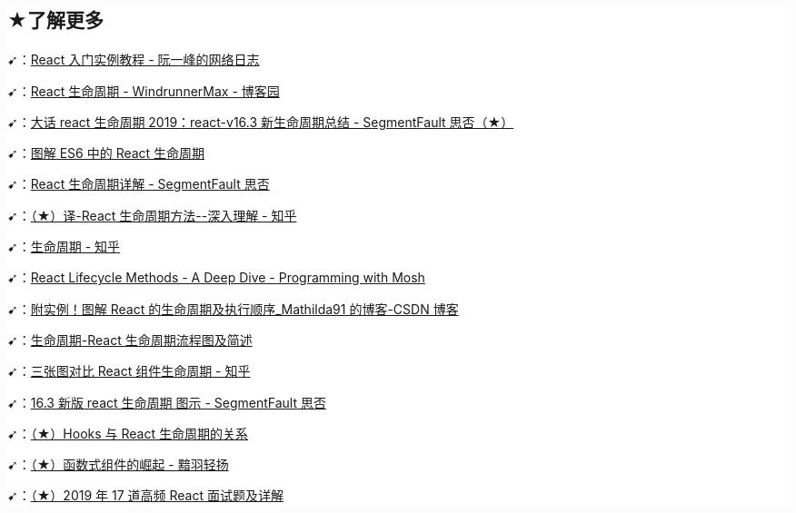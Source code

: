 ## ★了解更多

➹：[React 入门实例教程 - 阮一峰的网络日志](https://www.ruanyifeng.com/blog/2015/03/react.html)

➹：[React 生命周期 - WindrunnerMax - 博客园](https://www.cnblogs.com/WindrunnerMax/p/14090262.html)

➹：[大话 react 生命周期 2019：react-v16.3 新生命周期总结 - SegmentFault 思否（★）](https://segmentfault.com/a/1190000020348448)

➹：[图解 ES6 中的 React 生命周期](https://juejin.cn/post/6844903510538977287#heading-15)

➹：[React 生命周期详解 - SegmentFault 思否](https://segmentfault.com/a/1190000021827650)

➹：[（★）译-React 生命周期方法--深入理解 - 知乎](https://zhuanlan.zhihu.com/p/349661581)

➹：[生命周期 - 知乎](https://www.zhihu.com/topic/19601187/hot)

➹：[React Lifecycle Methods - A Deep Dive - Programming with Mosh](https://programmingwithmosh.com/javascript/react-lifecycle-methods/)

➹：[附实例！图解 React 的生命周期及执行顺序_Mathilda91 的博客-CSDN 博客](https://blog.csdn.net/weixin_33767813/article/details/88598680)

➹：[生命周期-React 生命周期流程图及简述](https://juejin.cn/post/6845166891711856654)

➹：[三张图对比 React 组件生命周期 - 知乎](https://zhuanlan.zhihu.com/p/60168527)

➹：[16.3 新版 react 生命周期 图示 - SegmentFault 思否](https://segmentfault.com/a/1190000020268993)

➹：[（★）Hooks 与 React 生命周期的关系](https://juejin.cn/post/6844903901620092941)

➹：[（★）函数式组件的崛起 - 黯羽轻扬](http://www.ayqy.net/blog/the-rise-of-function-component/)

➹：[（★）2019 年 17 道高频 React 面试题及详解](https://juejin.cn/post/6844903922453200904#heading-3)